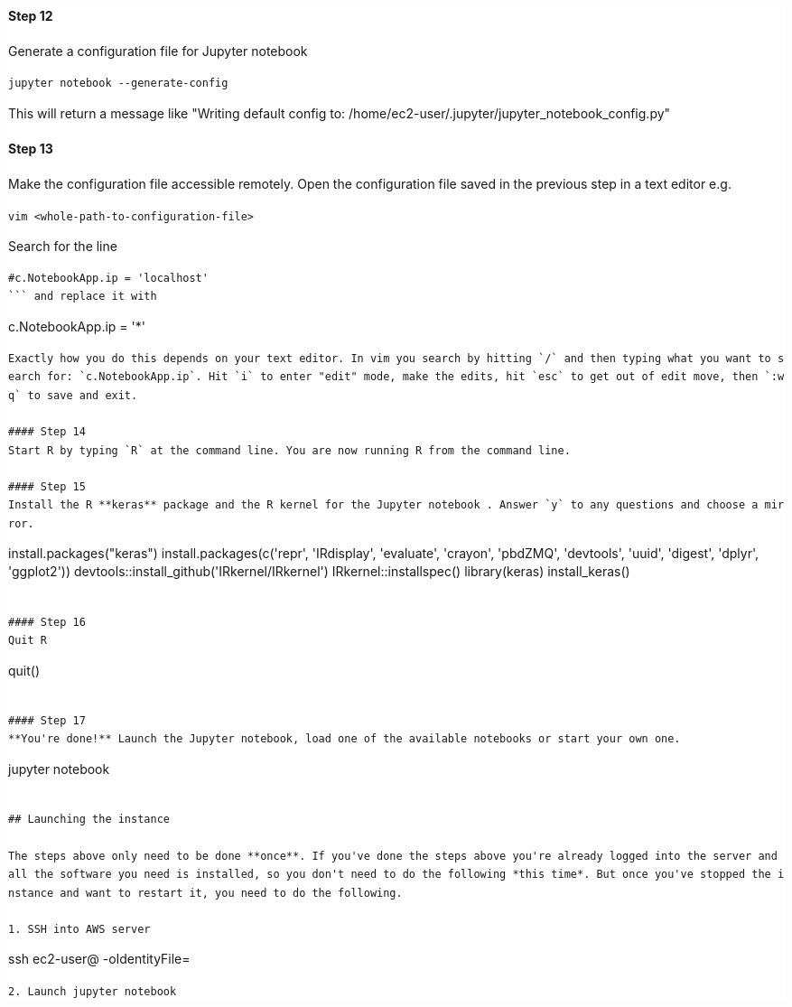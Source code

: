 #### Step 12
Generate a configuration file for Jupyter notebook
```
jupyter notebook --generate-config
```
This will return a message like "Writing default config to: /home/ec2-user/.jupyter/jupyter_notebook_config.py"

#### Step 13
Make the configuration file accessible remotely. Open the configuration file saved in the previous step in a text editor e.g.
```
vim <whole-path-to-configuration-file> 
```
Search for the line 
```
#c.NotebookApp.ip = 'localhost'
``` and replace it with 
```
c.NotebookApp.ip = '*'
```
Exactly how you do this depends on your text editor. In vim you search by hitting `/` and then typing what you want to search for: `c.NotebookApp.ip`. Hit `i` to enter "edit" mode, make the edits, hit `esc` to get out of edit move, then `:wq` to save and exit.

#### Step 14
Start R by typing `R` at the command line. You are now running R from the command line.

#### Step 15
Install the R **keras** package and the R kernel for the Jupyter notebook . Answer `y` to any questions and choose a mirror.
```
install.packages("keras")
install.packages(c('repr', 'IRdisplay', 'evaluate', 'crayon', 'pbdZMQ', 'devtools', 'uuid', 'digest', 'dplyr', 'ggplot2'))
devtools::install_github('IRkernel/IRkernel')
IRkernel::installspec()
library(keras)
install_keras()
```

#### Step 16
Quit R 
```
quit()
```

#### Step 17
**You're done!** Launch the Jupyter notebook, load one of the available notebooks or start your own one.
```
jupyter notebook
```

## Launching the instance

The steps above only need to be done **once**. If you've done the steps above you're already logged into the server and all the software you need is installed, so you don't need to do the following *this time*. But once you've stopped the instance and want to restart it, you need to do the following. 

1. SSH into AWS server
```
ssh ec2-user@<ip-address> -oIdentityFile=<name-of-private-key-file>
```
2. Launch jupyter notebook
```